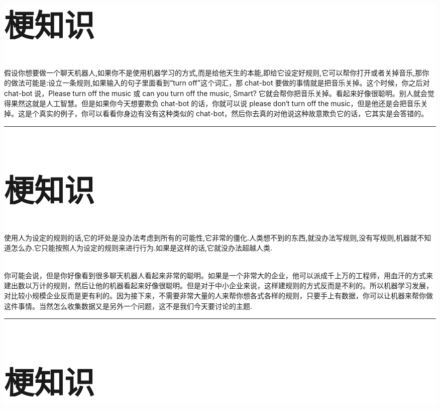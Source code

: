 <style scoped>
  h1{
    font-size : 60px
  }
</style>

# 梗知识

假设你想要做一个聊天机器人,如果你不是使用机器学习的方式,而是给他天生的本能,即给它设定好规则,它可以帮你打开或者关掉音乐,那你的做法可能是:设立一条规则,如果输入的句子里面看到“turn off”这个词汇，那 chat-bot 要做的事情就是把音乐关掉。这个时候，你之后对 chat-bot 说，Please turn off the music 或 can you turn off the music, Smart? 它就会帮你把音乐关掉。看起来好像很聪明。别人就会觉得果然这就是人工智慧。但是如果你今天想要欺负 chat-bot 的话，你就可以说 please don‘t turn off the music，但是他还是会把音乐关掉。这是个真实的例子，你可以看看你身边有没有这种类似的 chat-bot，然后你去真的对他说这种故意欺负它的话，它其实是会答错的。

---

<style scoped>
  h1{
    font-size : 60px
  }
</style>

# 梗知识

使用人为设定的规则的话,它的坏处是没办法考虑到所有的可能性,它非常的僵化.人类想不到的东西,就没办法写规则,没有写规则,机器就不知道怎么办.它只能按照人为设定的规则来进行行为.如果是这样的话,它就没办法超越人类.

<br>
你可能会说，但是你好像看到很多聊天机器人看起来非常的聪明。如果是一个非常大的企业，他可以派成千上万的工程师，用血汗的方式来建出数以万计的规则，然后让他的机器看起来好像很聪明。但是对于中小企业来说，这样建规则的方式反而是不利的。所以机器学习发展，对比较小规模企业反而是更有利的。因为接下来，不需要非常大量的人来帮你想各式各样的规则，只要手上有数据，你可以让机器来帮你做这件事情。当然怎么收集数据又是另外一个问题，这不是我们今天要讨论的主题.

---

# 梗知识
